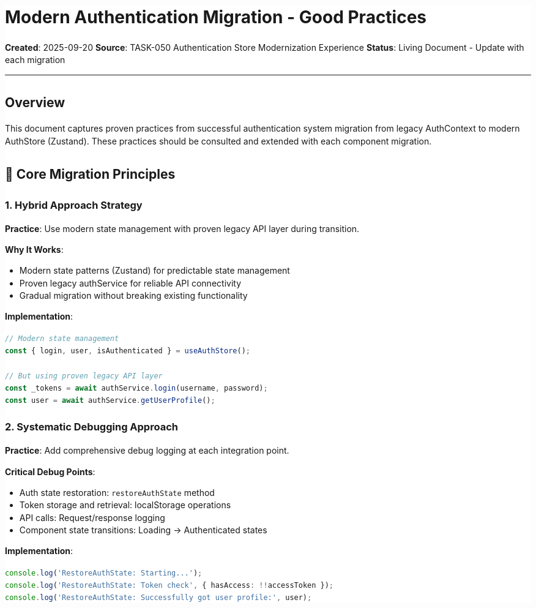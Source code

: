 # Modern Authentication Migration - Good Practices

**Created**: 2025-09-20
**Source**: TASK-050 Authentication Store Modernization Experience
**Status**: Living Document - Update with each migration

---

## Overview

This document captures proven practices from successful authentication system migration from legacy AuthContext to modern AuthStore (Zustand). These practices should be consulted and extended with each component migration.

## 🎯 Core Migration Principles

### 1. Hybrid Approach Strategy

**Practice**: Use modern state management with proven legacy API layer during transition.

**Why It Works**:

- Modern state patterns (Zustand) for predictable state management
- Proven legacy authService for reliable API connectivity
- Gradual migration without breaking existing functionality

**Implementation**:

```typescript
// Modern state management
const { login, user, isAuthenticated } = useAuthStore();

// But using proven legacy API layer
const _tokens = await authService.login(username, password);
const user = await authService.getUserProfile();
```

### 2. Systematic Debugging Approach

**Practice**: Add comprehensive debug logging at each integration point.

**Critical Debug Points**:

- Auth state restoration: `restoreAuthState` method
- Token storage and retrieval: localStorage operations
- API calls: Request/response logging
- Component state transitions: Loading → Authenticated states

**Implementation**:

```typescript
console.log('RestoreAuthState: Starting...');
console.log('RestoreAuthState: Token check', { hasAccess: !!accessToken });
console.log('RestoreAuthState: Successfully got user profile:', user);
```
